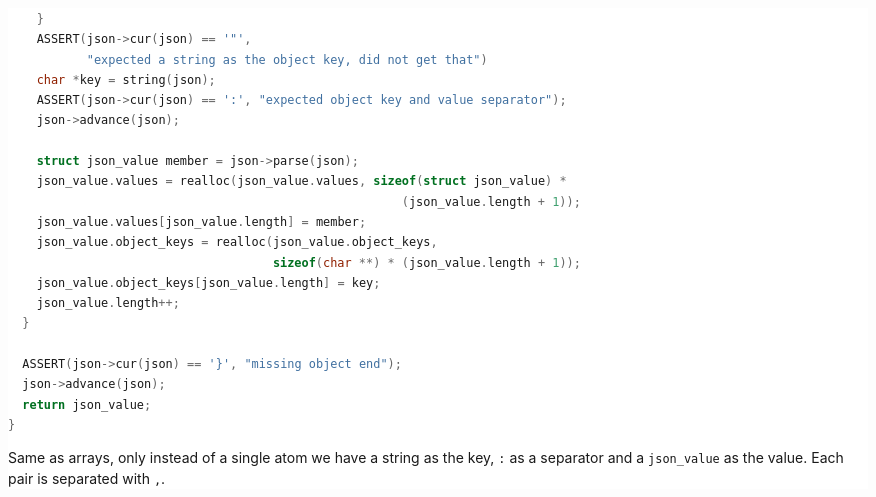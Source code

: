 ```c
    }
    ASSERT(json->cur(json) == '"',
           "expected a string as the object key, did not get that")
    char *key = string(json);
    ASSERT(json->cur(json) == ':', "expected object key and value separator");
    json->advance(json);

    struct json_value member = json->parse(json);
    json_value.values = realloc(json_value.values, sizeof(struct json_value) *
                                                       (json_value.length + 1));
    json_value.values[json_value.length] = member;
    json_value.object_keys = realloc(json_value.object_keys,
                                     sizeof(char **) * (json_value.length + 1));
    json_value.object_keys[json_value.length] = key;
    json_value.length++;
  }

  ASSERT(json->cur(json) == '}', "missing object end");
  json->advance(json);
  return json_value;
}
```

Same as arrays, only instead of a single atom we have a string as the key, `:`
as a separator and a `json_value` as the value. Each pair is separated with
`,`.
